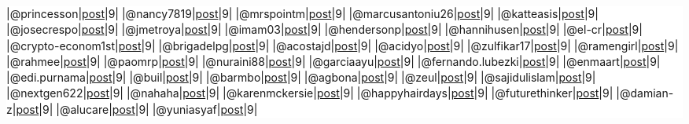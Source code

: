 |@princesson|[post](https://steemit.com/blocktradesworldcup/@princesson/the-blocktrades-world-cup-or-my-selections-for-the-last-16)|9|
|@nancy7819|[post](https://steemit.com/blocktradesworldcup/@nancy7819/the-blocktrades-world-cup-or-my-selections-for-the-last-16)|9|
|@mrspointm|[post](https://steemit.com/blocktradesworldcup/@mrspointm/the-blocktrades-world-cup-or-my-selections-for-the-last-16)|9|
|@marcusantoniu26|[post](https://steemit.com/blocktradesworldcup/@marcusantoniu26/the-blocktrades-world-cup-or-my-selections-for-the-last-16)|9|
|@katteasis|[post](https://steemit.com/blocktradesworldcup/@katteasis/the-blocktrades-world-cup-my-selections-for-the-last-16-20180630t034648343z-post)|9|
|@josecrespo|[post](https://steemit.com/blocktradesworldcup/@josecrespo/world-cup-or-my-selections-for-the-last-16-blocktrades)|9|
|@jmetroya|[post](https://steemit.com/blocktradesworldcup/@jmetroya/the-blocktrades-world-cup-or-my-selections-for-the-last-16)|9|
|@imam03|[post](https://steemit.com/blocktradesworldcup/@imam03/the-blocktrades-world-cup-or-my-selections-for-the-last-16-b0b61caf70e4e)|9|
|@hendersonp|[post](https://steemit.com/blocktradesworldcup/@hendersonp/the-blocktrades-world-cup-or-my-selections-for-the-last-16)|9|
|@hannihusen|[post](https://steemit.com/desworldcup/@hannihusen/the-blocktrades-world-cup-or-my-selections-for-the-last-16-judul)|9|
|@el-cr|[post](https://steemit.com/blocktradesworldcup/@el-cr/the-blocktrades-world-cup-or-my-selections-for-the-last-16)|9|
|@crypto-econom1st|[post](https://steemit.com/blocktradesworldcup/@crypto-econom1st/the-blocktrades-world-cup-or-my-selections-for-the-last-16)|9|
|@brigadelpg|[post](https://steemit.com/blocktradesworldcup/@brigadelpg/the-blocktrades-world-cup-or-my-selections-for-the-last-16-cf65e49a31a41)|9|
|@acostajd|[post](https://steemit.com/blocktradesworldcup/@acostajd/the-blocktrades-world-cup-or-my-selections-for-the-last-16)|9|
|@acidyo|[post](https://steemit.com/blocktradesworldcup/@acidyo/the-blocktrades-world-cup-or-my-selections-for-the-last-16)|9|
|@zulfikar17|[post](https://steemit.com/blocktradesworldcup/@zulfikar17/the-blocktrades-world-cup-or-my-selections-for-the-last-16)|9|
|@ramengirl|[post](https://steemit.com/blocktradesworldcup/@ramengirl/the-blocktrades-world-cup-or-my-selections-for-the-last-16)|9|
|@rahmee|[post](https://steemit.com/blocktradesworldcup/@rahmee/the-blocktrades-world-cup-or-my-selections-for-the-last-16-aacf4eb544b06)|9|
|@paomrp|[post](https://steemit.com/blocktradesworldcup/@paomrp/the-blocktrades-world-cup-or-my-selections-for-the-last-16)|9|
|@nuraini88|[post](https://steemit.com/blocktradesworldcup/@nuraini88/the-blocktrades-world-cup-or-my-selections-for-the-last-16)|9|
|@garciaayu|[post](https://steemit.com/blocktradesworldcup/@garciaayu/the-blocktrades-world-cup-or-my-selections-for-the-last-16-a184b77fdec44est)|9|
|@fernando.lubezki|[post](https://steemit.com/blocktradesworldcup/@fernando.lubezki/the-blocktrades-world-cup-or-my-selections-for-the-last-16)|9|
|@enmaart|[post](https://steemit.com/blocktradesworldcup/@enmaart/the-blocktrades-world-cup-or-my-selections-for-the-last-16)|9|
|@edi.purnama|[post](https://steemit.com/blocktradesworldcup/@edi.purnama/the-blocktrades-world-cup-or-my-selections-for-the-last-16)|9|
|@buil|[post](https://steemit.com/blocktradesworldcup/@buil/the-blocktrades-world-cup-or-my-selections-for-the-last-16-ea68be5b42304)|9|
|@barmbo|[post](https://steemit.com/blocktradesworldcup/@barmbo/the-blocktrades-world-cup-or-my-selections-for-the-last-16)|9|
|@agbona|[post](https://steemit.com/blocktradesworldcup/@agbona/the-blocktrades-world-cup-or-my-selections-for-the-last-16-99ff1c7b89145)|9|
|@zeul|[post](https://steemit.com/blocktradesworldcup/@zeul/the-blocktrades-world-cup-or-my-selections-for-the-last-16)|9|
|@sajidulislam|[post](https://steemit.com/blocktradesworldcup/@sajidulislam/the-blocktrades-world-cup-or-my-selections-for-the-last-16)|9|
|@nextgen622|[post](https://steemit.com/blocktradesworldcup/@nextgen622/the-blocktrades-world-cup-or-my-selections-for-the-last-16-2e10bad28bb18)|9|
|@nahaha|[post](https://steemit.com/blocktradesworldcup/@nahaha/the-blocktrades-world-cup-or-my-selections-for-the-last-16)|9|
|@karenmckersie|[post](https://steemit.com/blocktradesworldcup/@karenmckersie/the-blocktrades-world-cup-my-selections-for-the-last-16)|9|
|@happyhairdays|[post](https://steemit.com/blocktradesworldcup/@happyhairdays/the-blocktrades-world-cup-or-my-selections-for-the-last-16)|9|
|@futurethinker|[post](https://steemit.com/blocktradesworldcup/@futurethinker/the-blocktrades-world-cup-or-my-selections-for-the-last-16)|9|
|@damian-z|[post](https://steemit.com/blocktradesworldcup/@damian-z/the-blocktrades-world-cup-or-my-selections-for-the-last-16)|9|
|@alucare|[post](https://steemit.com/busy/@alucare/the-blocktrades-world-cup-or-my-selections-for-the-last-16)|9|
|@yuniasyaf|[post](https://steemit.com/blocktradesworldcup/@yuniasyaf/nctkq-the-blocktrades-world-cup-or-my-selections)|9|